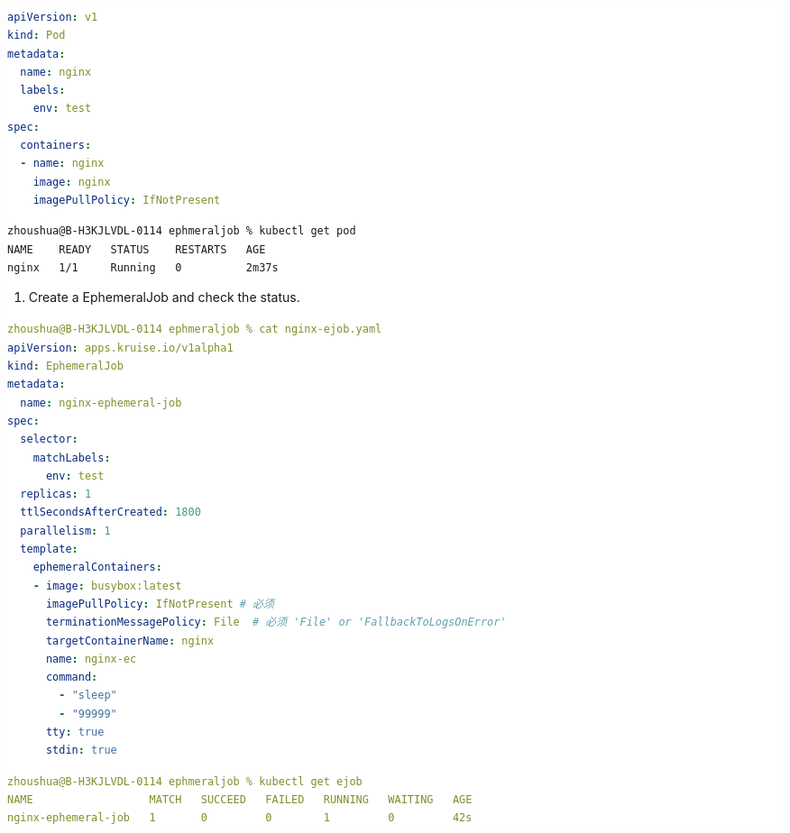 ```yaml
apiVersion: v1
kind: Pod
metadata:
  name: nginx
  labels:
    env: test
spec:
  containers:
  - name: nginx
    image: nginx
    imagePullPolicy: IfNotPresent
```

```
zhoushua@B-H3KJLVDL-0114 ephmeraljob % kubectl get pod
NAME    READY   STATUS    RESTARTS   AGE
nginx   1/1     Running   0          2m37s
```

1. Create a EphemeralJob and check the status.

```yaml
zhoushua@B-H3KJLVDL-0114 ephmeraljob % cat nginx-ejob.yaml
apiVersion: apps.kruise.io/v1alpha1
kind: EphemeralJob
metadata:
  name: nginx-ephemeral-job
spec:
  selector:
    matchLabels:
      env: test
  replicas: 1
  ttlSecondsAfterCreated: 1800
  parallelism: 1
  template:
    ephemeralContainers:
    - image: busybox:latest
      imagePullPolicy: IfNotPresent # 必须
      terminationMessagePolicy: File  # 必须 'File' or 'FallbackToLogsOnError'
      targetContainerName: nginx
      name: nginx-ec
      command:
        - "sleep"
        - "99999"
      tty: true
      stdin: true
```

```yaml
zhoushua@B-H3KJLVDL-0114 ephmeraljob % kubectl get ejob
NAME                  MATCH   SUCCEED   FAILED   RUNNING   WAITING   AGE
nginx-ephemeral-job   1       0         0        1         0         42s
```
